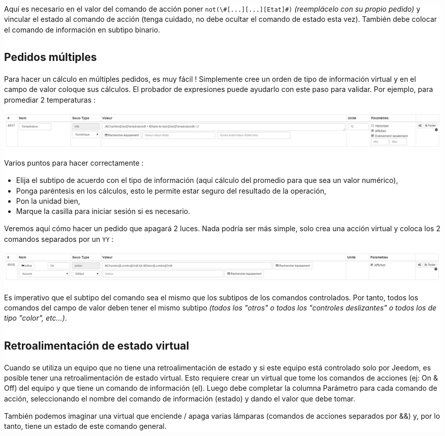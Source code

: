 Aquí es necesario en el valor del comando de acción poner ``not(\#[...][...][Etat]#)`` *(reemplácelo con su propio pedido)* y vincular el estado al comando de acción (tenga cuidado, no debe ocultar el comando de estado esta vez). También debe colocar el comando de información en subtipo binario.

## Pedidos múltiples

Para hacer un cálculo en múltiples pedidos, es muy fácil ! Simplemente cree un orden de tipo de información virtual y en el campo de valor coloque sus cálculos. El probador de expresiones puede ayudarlo con este paso para validar. Por ejemplo, para promediar 2 temperaturas :

![virtual10](../images/virtual10.png)

Varios puntos para hacer correctamente :

- Elija el subtipo de acuerdo con el tipo de información (aquí cálculo del promedio para que sea un valor numérico),
- Ponga paréntesis en los cálculos, esto le permite estar seguro del resultado de la operación,
- Pon la unidad bien,
- Marque la casilla para iniciar sesión si es necesario.

Veremos aquí cómo hacer un pedido que apagará 2 luces. Nada podría ser más simple, solo crea una acción virtual y coloca los 2 comandos separados por un ``YY`` :

![virtual11](../images/virtual11.png)

Es imperativo que el subtipo del comando sea el mismo que los subtipos de los comandos controlados. Por tanto, todos los comandos del campo de valor deben tener el mismo subtipo *(todos los "otros" o todos los "controles deslizantes" o todos los de tipo "color", etc...)*.

## Retroalimentación de estado virtual

Cuando se utiliza un equipo que no tiene una retroalimentación de estado y si este equipo está controlado solo por Jeedom, es posible tener una retroalimentación de estado virtual. Esto requiere crear un virtual que tome los comandos de acciones (ej: On & Off) del equipo y que tiene un comando de información (el). Luego debe completar la columna Parámetro para cada comando de acción, seleccionando el nombre del comando de información (estado) y dando el valor que debe tomar.

También podemos imaginar una virtual que enciende / apaga varias lámparas (comandos de acciones separados por &&) y, por lo tanto, tiene un estado de este comando general.
